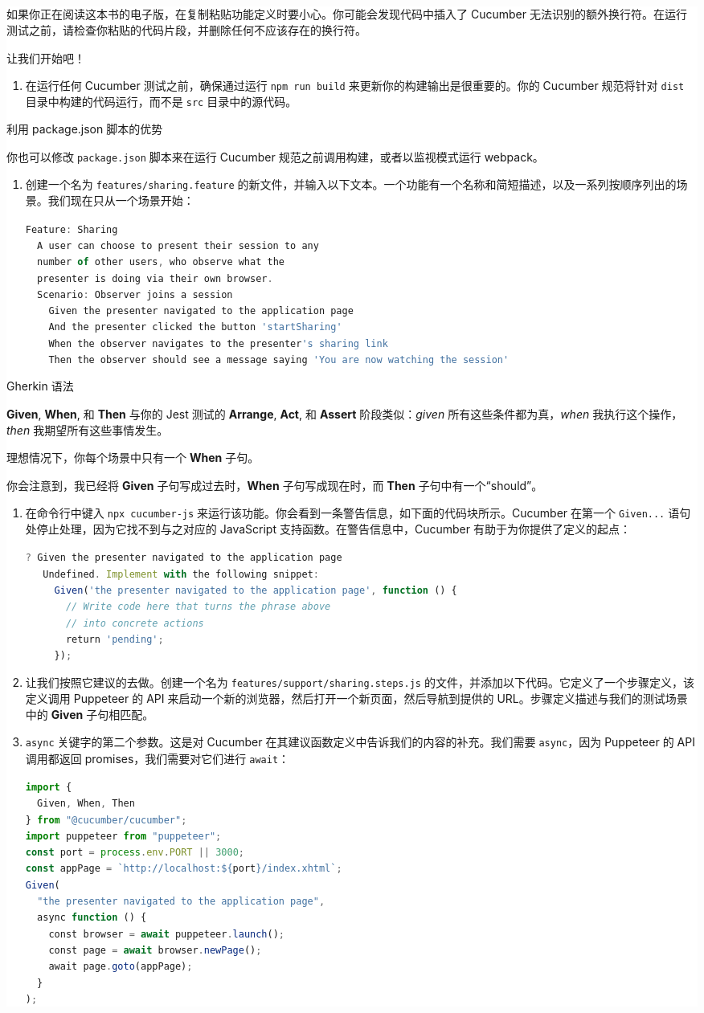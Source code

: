 如果你正在阅读这本书的电子版，在复制粘贴功能定义时要小心。你可能会发现代码中插入了 Cucumber 无法识别的额外换行符。在运行测试之前，请检查你粘贴的代码片段，并删除任何不应该存在的换行符。

让我们开始吧！

1.  在运行任何 Cucumber 测试之前，确保通过运行 `npm run build` 来更新你的构建输出是很重要的。你的 Cucumber 规范将针对 `dist` 目录中构建的代码运行，而不是 `src` 目录中的源代码。

利用 package.json 脚本的优势

你也可以修改 `package.json` 脚本来在运行 Cucumber 规范之前调用构建，或者以监视模式运行 webpack。

1.  创建一个名为 `features/sharing.feature` 的新文件，并输入以下文本。一个功能有一个名称和简短描述，以及一系列按顺序列出的场景。我们现在只从一个场景开始：

    ```js
    Feature: Sharing
      A user can choose to present their session to any 
      number of other users, who observe what the 
      presenter is doing via their own browser.
      Scenario: Observer joins a session
        Given the presenter navigated to the application page
        And the presenter clicked the button 'startSharing'
        When the observer navigates to the presenter's sharing link
        Then the observer should see a message saying 'You are now watching the session'
    ```

Gherkin 语法

**Given**, **When**, 和 **Then** 与你的 Jest 测试的 **Arrange**, **Act**, 和 **Assert** 阶段类似：*given* 所有这些条件都为真，*when* 我执行这个操作，*then* 我期望所有这些事情发生。

理想情况下，你每个场景中只有一个 **When** 子句。

你会注意到，我已经将 **Given** 子句写成过去时，**When** 子句写成现在时，而 **Then** 子句中有一个“should”。

1.  在命令行中键入 `npx cucumber-js` 来运行该功能。你会看到一条警告信息，如下面的代码块所示。Cucumber 在第一个 `Given...` 语句处停止处理，因为它找不到与之对应的 JavaScript 支持函数。在警告信息中，Cucumber 有助于为你提供了定义的起点：

    ```js
    ? Given the presenter navigated to the application page
       Undefined. Implement with the following snippet:
         Given('the presenter navigated to the application page', function () {
           // Write code here that turns the phrase above
           // into concrete actions
           return 'pending';
         });
    ```

1.  让我们按照它建议的去做。创建一个名为 `features/support/sharing.steps.js` 的文件，并添加以下代码。它定义了一个步骤定义，该定义调用 Puppeteer 的 API 来启动一个新的浏览器，然后打开一个新页面，然后导航到提供的 URL。步骤定义描述与我们的测试场景中的 **Given** 子句相匹配。

1.  `async` 关键字的第二个参数。这是对 Cucumber 在其建议函数定义中告诉我们的内容的补充。我们需要 `async`，因为 Puppeteer 的 API 调用都返回 promises，我们需要对它们进行 `await`：

    ```js
    import {
      Given, When, Then
    } from "@cucumber/cucumber";
    import puppeteer from "puppeteer";
    const port = process.env.PORT || 3000;
    const appPage = `http://localhost:${port}/index.xhtml`;
    Given(
      "the presenter navigated to the application page",
      async function () {
        const browser = await puppeteer.launch();
        const page = await browser.newPage();
        await page.goto(appPage);
      }
    );
    ```
